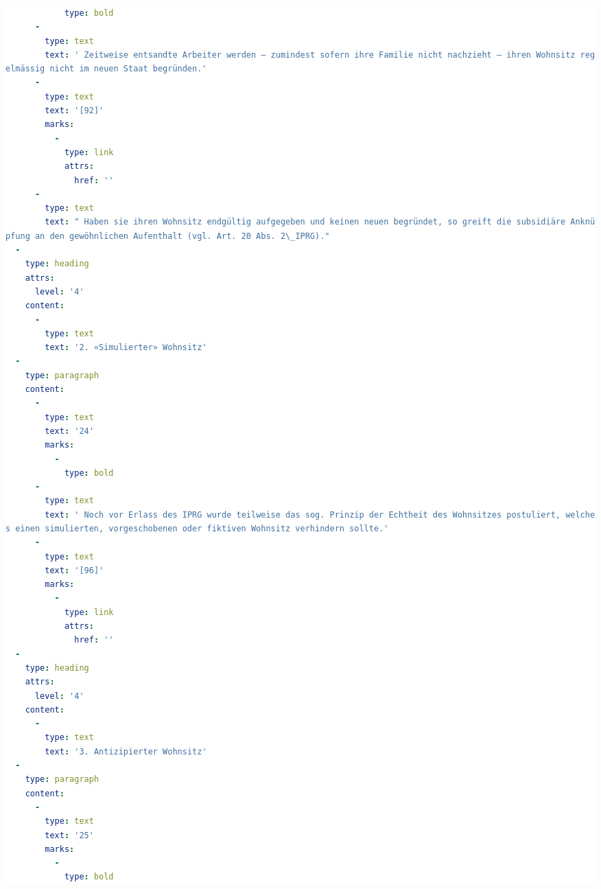 ```yaml
            type: bold
      -
        type: text
        text: ' Zeitweise entsandte Arbeiter werden – zumindest sofern ihre Familie nicht nachzieht – ihren Wohnsitz regelmässig nicht im neuen Staat begründen.'
      -
        type: text
        text: '[92]'
        marks:
          -
            type: link
            attrs:
              href: ''
      -
        type: text
        text: " Haben sie ihren Wohnsitz endgültig aufgegeben und keinen neuen begründet, so greift die subsidiäre Anknüpfung an den gewöhnlichen Aufenthalt (vgl. Art. 20 Abs. 2\_IPRG)."
  -
    type: heading
    attrs:
      level: '4'
    content:
      -
        type: text
        text: '2. «Simulierter» Wohnsitz'
  -
    type: paragraph
    content:
      -
        type: text
        text: '24'
        marks:
          -
            type: bold
      -
        type: text
        text: ' Noch vor Erlass des IPRG wurde teilweise das sog. Prinzip der Echtheit des Wohnsitzes postuliert, welches einen simulierten, vorgeschobenen oder fiktiven Wohnsitz verhindern sollte.'
      -
        type: text
        text: '[96]'
        marks:
          -
            type: link
            attrs:
              href: ''
  -
    type: heading
    attrs:
      level: '4'
    content:
      -
        type: text
        text: '3. Antizipierter Wohnsitz'
  -
    type: paragraph
    content:
      -
        type: text
        text: '25'
        marks:
          -
            type: bold
```